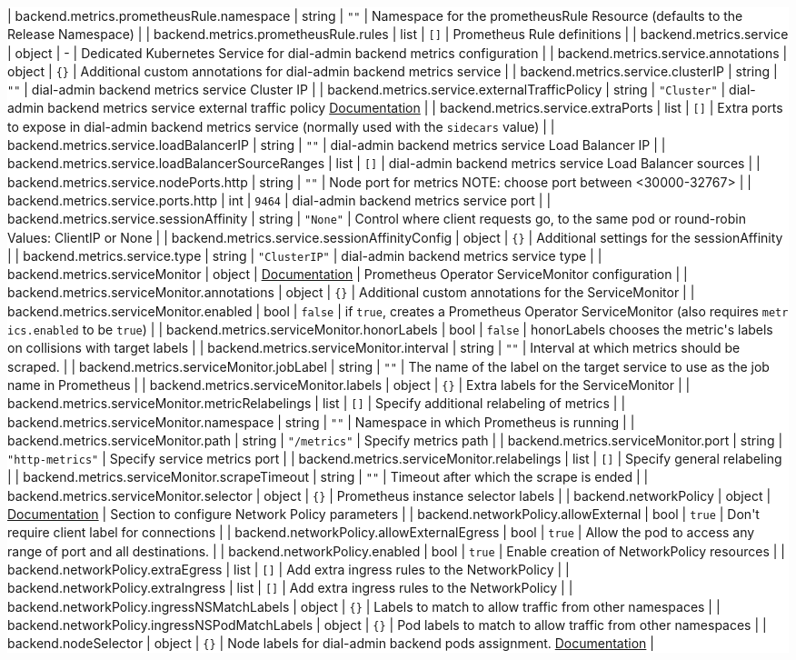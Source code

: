 | backend.metrics.prometheusRule.namespace | string | `""` | Namespace for the prometheusRule Resource (defaults to the Release Namespace) |
| backend.metrics.prometheusRule.rules | list | `[]` | Prometheus Rule definitions |
| backend.metrics.service | object | - | Dedicated Kubernetes Service for dial-admin backend metrics configuration |
| backend.metrics.service.annotations | object | `{}` | Additional custom annotations for dial-admin backend metrics service |
| backend.metrics.service.clusterIP | string | `""` | dial-admin backend metrics service Cluster IP |
| backend.metrics.service.externalTrafficPolicy | string | `"Cluster"` | dial-admin backend metrics service external traffic policy [Documentation](http://kubernetes.io/docs/tasks/access-application-cluster/create-external-load-balancer/#preserving-the-client-source-ip) |
| backend.metrics.service.extraPorts | list | `[]` | Extra ports to expose in dial-admin backend metrics service (normally used with the `sidecars` value) |
| backend.metrics.service.loadBalancerIP | string | `""` | dial-admin backend metrics service Load Balancer IP |
| backend.metrics.service.loadBalancerSourceRanges | list | `[]` | dial-admin backend metrics service Load Balancer sources |
| backend.metrics.service.nodePorts.http | string | `""` | Node port for metrics NOTE: choose port between <30000-32767> |
| backend.metrics.service.ports.http | int | `9464` | dial-admin backend metrics service port |
| backend.metrics.service.sessionAffinity | string | `"None"` | Control where client requests go, to the same pod or round-robin Values: ClientIP or None |
| backend.metrics.service.sessionAffinityConfig | object | `{}` | Additional settings for the sessionAffinity |
| backend.metrics.service.type | string | `"ClusterIP"` | dial-admin backend metrics service type |
| backend.metrics.serviceMonitor | object | [Documentation](https://github.com/prometheus-operator/prometheus-operator/blob/main/Documentation/getting-started/design.md#servicemonitor) | Prometheus Operator ServiceMonitor configuration |
| backend.metrics.serviceMonitor.annotations | object | `{}` | Additional custom annotations for the ServiceMonitor |
| backend.metrics.serviceMonitor.enabled | bool | `false` | if `true`, creates a Prometheus Operator ServiceMonitor (also requires `metrics.enabled` to be `true`) |
| backend.metrics.serviceMonitor.honorLabels | bool | `false` | honorLabels chooses the metric's labels on collisions with target labels |
| backend.metrics.serviceMonitor.interval | string | `""` | Interval at which metrics should be scraped. |
| backend.metrics.serviceMonitor.jobLabel | string | `""` | The name of the label on the target service to use as the job name in Prometheus |
| backend.metrics.serviceMonitor.labels | object | `{}` | Extra labels for the ServiceMonitor |
| backend.metrics.serviceMonitor.metricRelabelings | list | `[]` | Specify additional relabeling of metrics |
| backend.metrics.serviceMonitor.namespace | string | `""` | Namespace in which Prometheus is running |
| backend.metrics.serviceMonitor.path | string | `"/metrics"` | Specify metrics path |
| backend.metrics.serviceMonitor.port | string | `"http-metrics"` | Specify service metrics port |
| backend.metrics.serviceMonitor.relabelings | list | `[]` | Specify general relabeling |
| backend.metrics.serviceMonitor.scrapeTimeout | string | `""` | Timeout after which the scrape is ended |
| backend.metrics.serviceMonitor.selector | object | `{}` | Prometheus instance selector labels |
| backend.networkPolicy | object | [Documentation](https://kubernetes.io/docs/concepts/services-networking/network-policies/) | Section to configure Network Policy parameters |
| backend.networkPolicy.allowExternal | bool | `true` | Don't require client label for connections |
| backend.networkPolicy.allowExternalEgress | bool | `true` | Allow the pod to access any range of port and all destinations. |
| backend.networkPolicy.enabled | bool | `true` | Enable creation of NetworkPolicy resources |
| backend.networkPolicy.extraEgress | list | `[]` | Add extra ingress rules to the NetworkPolicy |
| backend.networkPolicy.extraIngress | list | `[]` | Add extra ingress rules to the NetworkPolicy |
| backend.networkPolicy.ingressNSMatchLabels | object | `{}` | Labels to match to allow traffic from other namespaces |
| backend.networkPolicy.ingressNSPodMatchLabels | object | `{}` | Pod labels to match to allow traffic from other namespaces |
| backend.nodeSelector | object | `{}` | Node labels for dial-admin backend pods assignment. [Documentation](https://kubernetes.io/docs/concepts/scheduling-eviction/assign-pod-node/#nodeselector) |